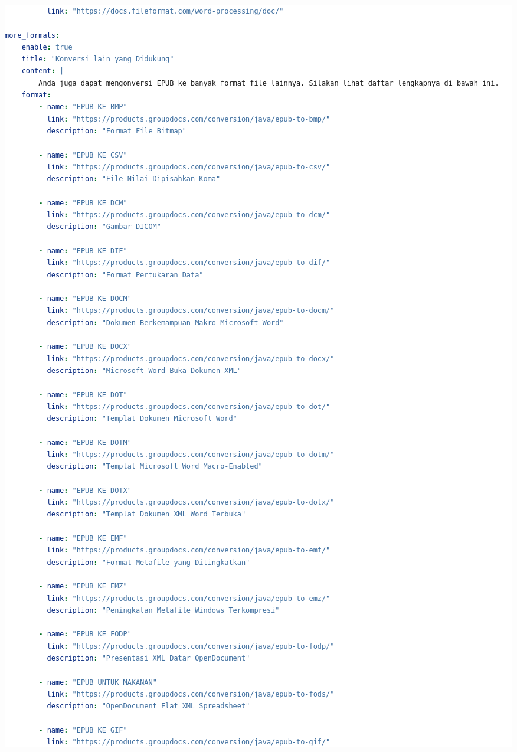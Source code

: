 ```yaml
          link: "https://docs.fileformat.com/word-processing/doc/"

more_formats:
    enable: true
    title: "Konversi lain yang Didukung"
    content: |
        Anda juga dapat mengonversi EPUB ke banyak format file lainnya. Silakan lihat daftar lengkapnya di bawah ini.
    format: 
        - name: "EPUB KE BMP"
          link: "https://products.groupdocs.com/conversion/java/epub-to-bmp/"
          description: "Format File Bitmap"

        - name: "EPUB KE CSV"
          link: "https://products.groupdocs.com/conversion/java/epub-to-csv/"
          description: "File Nilai Dipisahkan Koma"

        - name: "EPUB KE DCM"
          link: "https://products.groupdocs.com/conversion/java/epub-to-dcm/"
          description: "Gambar DICOM"

        - name: "EPUB KE DIF"
          link: "https://products.groupdocs.com/conversion/java/epub-to-dif/"
          description: "Format Pertukaran Data"

        - name: "EPUB KE DOCM"
          link: "https://products.groupdocs.com/conversion/java/epub-to-docm/"
          description: "Dokumen Berkemampuan Makro Microsoft Word"

        - name: "EPUB KE DOCX"
          link: "https://products.groupdocs.com/conversion/java/epub-to-docx/"
          description: "Microsoft Word Buka Dokumen XML"

        - name: "EPUB KE DOT"
          link: "https://products.groupdocs.com/conversion/java/epub-to-dot/"
          description: "Templat Dokumen Microsoft Word"

        - name: "EPUB KE DOTM"
          link: "https://products.groupdocs.com/conversion/java/epub-to-dotm/"
          description: "Templat Microsoft Word Macro-Enabled"

        - name: "EPUB KE DOTX"
          link: "https://products.groupdocs.com/conversion/java/epub-to-dotx/"
          description: "Templat Dokumen XML Word Terbuka"

        - name: "EPUB KE EMF"
          link: "https://products.groupdocs.com/conversion/java/epub-to-emf/"
          description: "Format Metafile yang Ditingkatkan"

        - name: "EPUB KE EMZ"
          link: "https://products.groupdocs.com/conversion/java/epub-to-emz/"
          description: "Peningkatan Metafile Windows Terkompresi"

        - name: "EPUB KE FODP"
          link: "https://products.groupdocs.com/conversion/java/epub-to-fodp/"
          description: "Presentasi XML Datar OpenDocument"

        - name: "EPUB UNTUK MAKANAN"
          link: "https://products.groupdocs.com/conversion/java/epub-to-fods/"
          description: "OpenDocument Flat XML Spreadsheet"

        - name: "EPUB KE GIF"
          link: "https://products.groupdocs.com/conversion/java/epub-to-gif/"
```